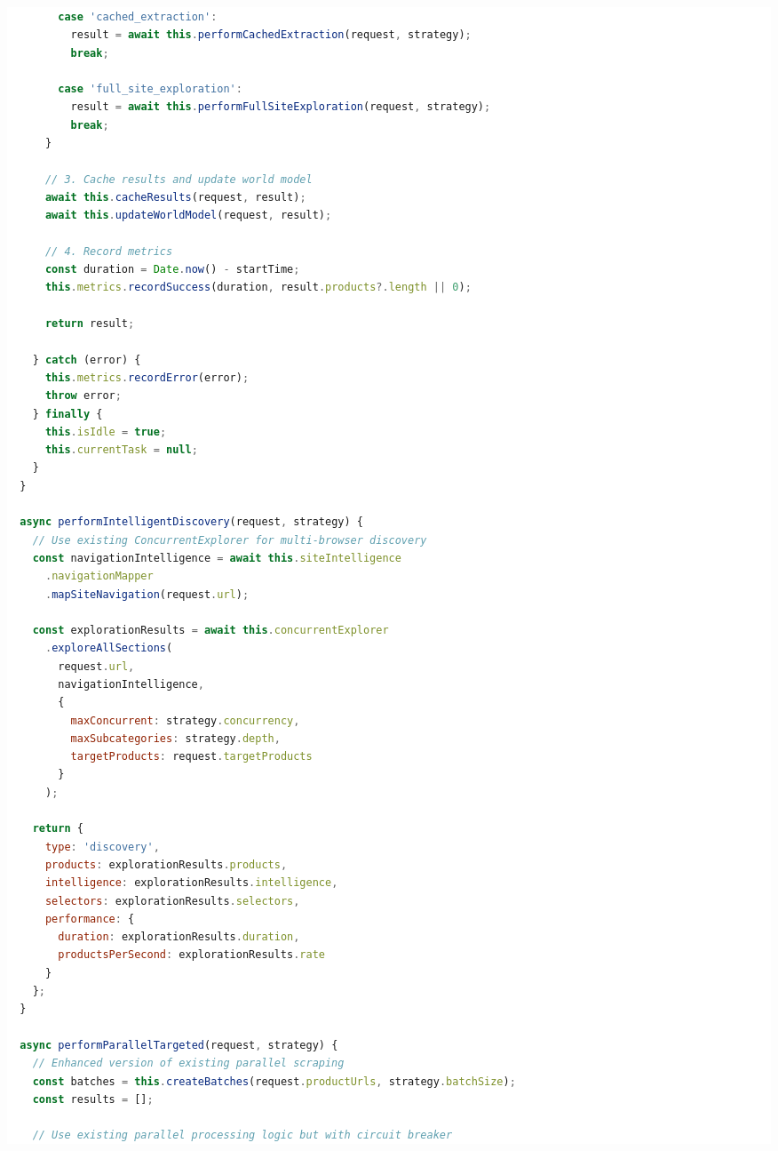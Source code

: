 ```javascript
        case 'cached_extraction':
          result = await this.performCachedExtraction(request, strategy);
          break;
          
        case 'full_site_exploration':
          result = await this.performFullSiteExploration(request, strategy);
          break;
      }
      
      // 3. Cache results and update world model
      await this.cacheResults(request, result);
      await this.updateWorldModel(request, result);
      
      // 4. Record metrics
      const duration = Date.now() - startTime;
      this.metrics.recordSuccess(duration, result.products?.length || 0);
      
      return result;
      
    } catch (error) {
      this.metrics.recordError(error);
      throw error;
    } finally {
      this.isIdle = true;
      this.currentTask = null;
    }
  }
  
  async performIntelligentDiscovery(request, strategy) {
    // Use existing ConcurrentExplorer for multi-browser discovery
    const navigationIntelligence = await this.siteIntelligence
      .navigationMapper
      .mapSiteNavigation(request.url);
    
    const explorationResults = await this.concurrentExplorer
      .exploreAllSections(
        request.url,
        navigationIntelligence,
        {
          maxConcurrent: strategy.concurrency,
          maxSubcategories: strategy.depth,
          targetProducts: request.targetProducts
        }
      );
    
    return {
      type: 'discovery',
      products: explorationResults.products,
      intelligence: explorationResults.intelligence,
      selectors: explorationResults.selectors,
      performance: {
        duration: explorationResults.duration,
        productsPerSecond: explorationResults.rate
      }
    };
  }
  
  async performParallelTargeted(request, strategy) {
    // Enhanced version of existing parallel scraping
    const batches = this.createBatches(request.productUrls, strategy.batchSize);
    const results = [];
    
    // Use existing parallel processing logic but with circuit breaker
```